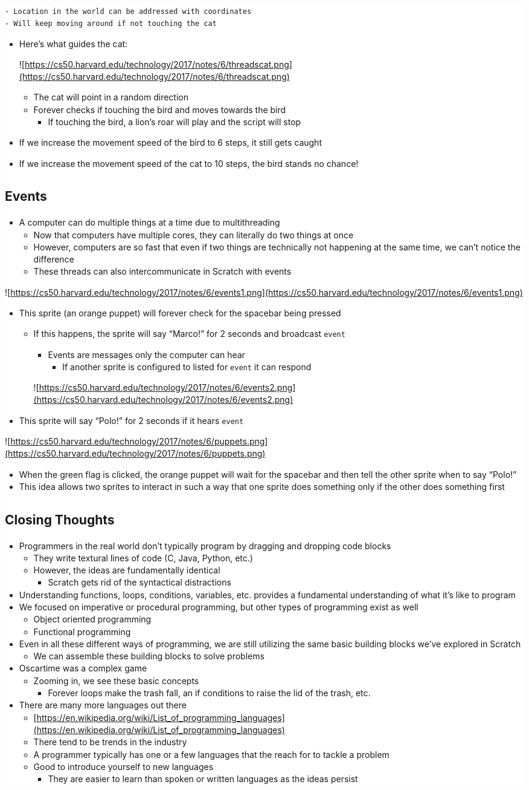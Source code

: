     - Location in the world can be addressed with coordinates
    - Will keep moving around if not touching the cat
- Here’s what guides the cat:
    
    ![https://cs50.harvard.edu/technology/2017/notes/6/threadscat.png](https://cs50.harvard.edu/technology/2017/notes/6/threadscat.png)
    
    - The cat will point in a random direction
    - Forever checks if touching the bird and moves towards the bird
        - If touching the bird, a lion’s roar will play and the script will stop
- If we increase the movement speed of the bird to 6 steps, it still gets caught
- If we increase the movement speed of the cat to 10 steps, the bird stands no chance!

## **Events**

- A computer can do multiple things at a time due to multithreading
    - Now that computers have multiple cores, they can literally do two things at once
    - However, computers are so fast that even if two things are technically not happening at the same time, we can’t notice the difference
    - These threads can also intercommunicate in Scratch with events

![https://cs50.harvard.edu/technology/2017/notes/6/events1.png](https://cs50.harvard.edu/technology/2017/notes/6/events1.png)

- This sprite (an orange puppet) will forever check for the spacebar being pressed
    - If this happens, the sprite will say “Marco!” for 2 seconds and broadcast `event`
        - Events are messages only the computer can hear
            - If another sprite is configured to listed for `event` it can respond
        
        ![https://cs50.harvard.edu/technology/2017/notes/6/events2.png](https://cs50.harvard.edu/technology/2017/notes/6/events2.png)
        
- This sprite will say “Polo!” for 2 seconds if it hears `event`

![https://cs50.harvard.edu/technology/2017/notes/6/puppets.png](https://cs50.harvard.edu/technology/2017/notes/6/puppets.png)

- When the green flag is clicked, the orange puppet will wait for the spacebar and then tell the other sprite when to say “Polo!”
- This idea allows two sprites to interact in such a way that one sprite does something only if the other does something first

## **Closing Thoughts**

- Programmers in the real world don’t typically program by dragging and dropping code blocks
    - They write textural lines of code (C, Java, Python, etc.)
    - However, the ideas are fundamentally identical
        - Scratch gets rid of the syntactical distractions
- Understanding functions, loops, conditions, variables, etc. provides a fundamental understanding of what it’s like to program
- We focused on imperative or procedural programming, but other types of programming exist as well
    - Object oriented programming
    - Functional programming
- Even in all these different ways of programming, we are still utilizing the same basic building blocks we’ve explored in Scratch
    - We can assemble these building blocks to solve problems
- Oscartime was a complex game
    - Zooming in, we see these basic concepts
        - Forever loops make the trash fall, an if conditions to raise the lid of the trash, etc.
- There are many more languages out there
    - [https://en.wikipedia.org/wiki/List_of_programming_languages](https://en.wikipedia.org/wiki/List_of_programming_languages)
    - There tend to be trends in the industry
    - A programmer typically has one or a few languages that the reach for to tackle a problem
    - Good to introduce yourself to new languages
        - They are easier to learn than spoken or written languages as the ideas persist